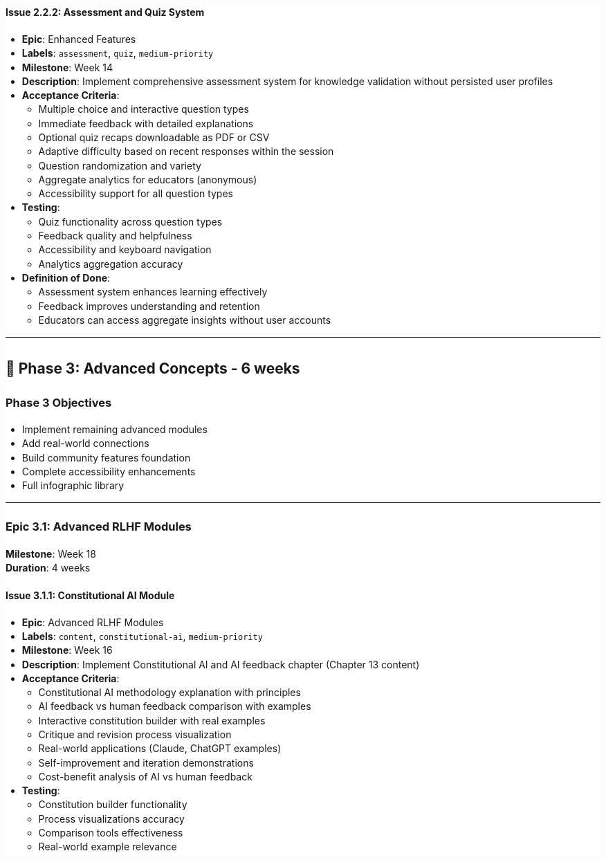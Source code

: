 #### **Issue 2.2.2: Assessment and Quiz System**

- **Epic**: Enhanced Features
- **Labels**: `assessment`, `quiz`, `medium-priority`
- **Milestone**: Week 14
- **Description**: Implement comprehensive assessment system for knowledge
  validation without persisted user profiles
- **Acceptance Criteria**:
  - Multiple choice and interactive question types
  - Immediate feedback with detailed explanations
  - Optional quiz recaps downloadable as PDF or CSV
  - Adaptive difficulty based on recent responses within the session
  - Question randomization and variety
  - Aggregate analytics for educators (anonymous)
  - Accessibility support for all question types
- **Testing**:
  - Quiz functionality across question types
  - Feedback quality and helpfulness
  - Accessibility and keyboard navigation
  - Analytics aggregation accuracy
- **Definition of Done**:
  - Assessment system enhances learning effectively
  - Feedback improves understanding and retention
  - Educators can access aggregate insights without user accounts

---

## 🚀 Phase 3: Advanced Concepts - 6 weeks

### **Phase 3 Objectives**

- Implement remaining advanced modules
- Add real-world connections
- Build community features foundation
- Complete accessibility enhancements
- Full infographic library

---

### **Epic 3.1: Advanced RLHF Modules**

**Milestone**: Week 18  
**Duration**: 4 weeks

#### **Issue 3.1.1: Constitutional AI Module**

- **Epic**: Advanced RLHF Modules
- **Labels**: `content`, `constitutional-ai`, `medium-priority`
- **Milestone**: Week 16
- **Description**: Implement Constitutional AI and AI feedback chapter (Chapter
  13 content)
- **Acceptance Criteria**:
  - Constitutional AI methodology explanation with principles
  - AI feedback vs human feedback comparison with examples
  - Interactive constitution builder with real examples
  - Critique and revision process visualization
  - Real-world applications (Claude, ChatGPT examples)
  - Self-improvement and iteration demonstrations
  - Cost-benefit analysis of AI vs human feedback
- **Testing**:
  - Constitution builder functionality
  - Process visualizations accuracy
  - Comparison tools effectiveness
  - Real-world example relevance